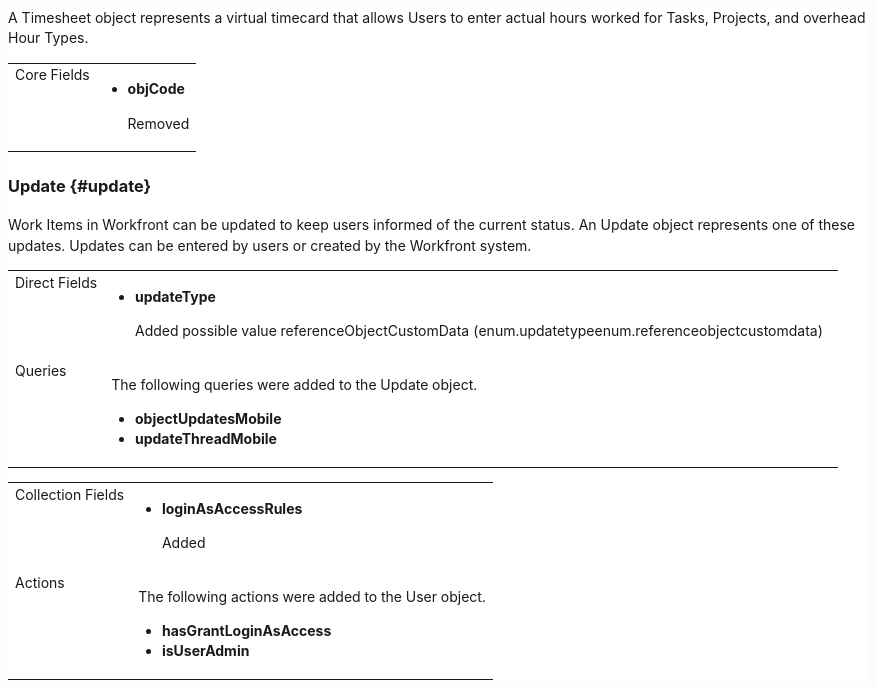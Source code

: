 A&nbsp;Timesheet object represents a virtual timecard that allows Users to enter actual hours worked for Tasks, Projects, and overhead Hour Types.

<table style="table-layout:auto"> 
 <col data-mc-conditions=""> 
 <col data-mc-conditions=""> 
 <tbody> 
  <tr> 
   <td>Core Fields</td> 
   <td> 
    <ul> 
     <li style="font-weight: bold;"> <p>objCode</p> <p style="font-weight: normal;">Removed</p> </li> 
    </ul> </td> 
  </tr> 
 </tbody> 
</table>

### Update {#update}

Work Items in Workfront can be updated to keep users informed of the current status. An Update object represents one of these updates. Updates can be entered by users or created by the Workfront system.

<table style="table-layout:auto"> 
 <col data-mc-conditions=""> 
 <col data-mc-conditions=""> 
 <tbody> 
  <tr> 
   <td>Direct Fields</td> 
   <td> 
    <ul> 
     <li style="font-weight: bold;"> <p>updateType</p> <p style="font-weight: normal;">Added possible value referenceObjectCustomData (enum.updatetypeenum.referenceobjectcustomdata) &nbsp;</p> </li> 
    </ul> </td> 
  </tr> 
  <tr> 
   <td>Queries</td> 
   <td> <p style="font-weight: normal;">The following queries were added to the Update object.</p> 
    <ul> 
     <li style="font-weight: bold;">objectUpdatesMobile</li> 
     <li style="font-weight: bold;">updateThreadMobile</li> 
    </ul> </td> 
  </tr> 
 </tbody> 
</table>





<table style="table-layout:auto">   
 <tbody> 
  <tr> 
   <td>Collection Fields</td> 
   <td> 
    <ul> 
     <li style="font-weight: bold;"> <p>loginAsAccessRules</p> <p style="font-weight: normal;">Added</p> </li> 
    </ul> </td> 
  </tr> 
  <tr> 
   <td>Actions</td> 
   <td> <p style="font-weight: normal;">The following actions were added to the User object.</p> 
    <ul> 
     <li style="font-weight: bold;">hasGrantLoginAsAccess</li> 
     <li style="font-weight: bold;">isUserAdmin</li> 
    </ul> </td> 